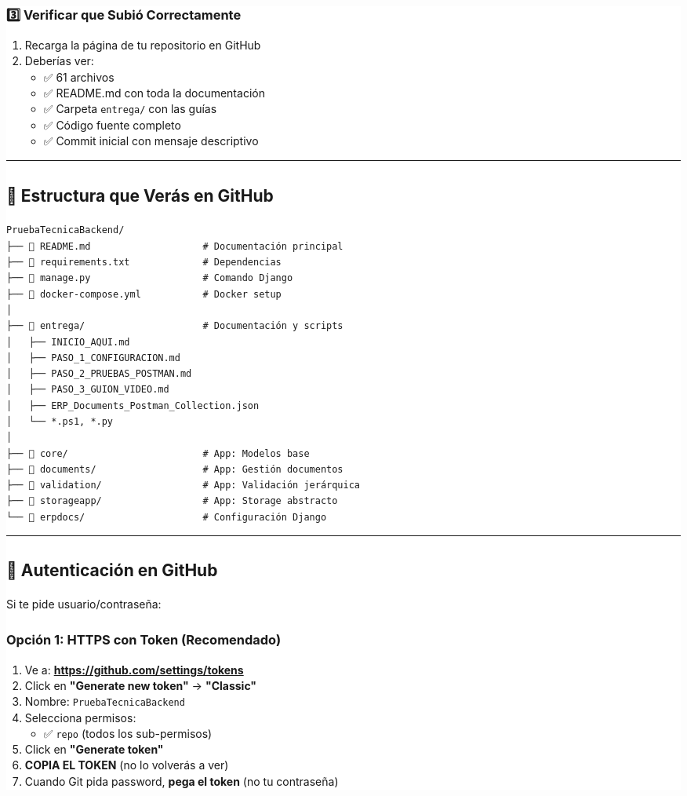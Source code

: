 
### 3️⃣ Verificar que Subió Correctamente

1. Recarga la página de tu repositorio en GitHub
2. Deberías ver:
   - ✅ 61 archivos
   - ✅ README.md con toda la documentación
   - ✅ Carpeta `entrega/` con las guías
   - ✅ Código fuente completo
   - ✅ Commit inicial con mensaje descriptivo

---

## 📂 Estructura que Verás en GitHub

```
PruebaTecnicaBackend/
├── 📄 README.md                    # Documentación principal
├── 📄 requirements.txt             # Dependencias
├── 📄 manage.py                    # Comando Django
├── 📄 docker-compose.yml           # Docker setup
│
├── 📁 entrega/                     # Documentación y scripts
│   ├── INICIO_AQUI.md
│   ├── PASO_1_CONFIGURACION.md
│   ├── PASO_2_PRUEBAS_POSTMAN.md
│   ├── PASO_3_GUION_VIDEO.md
│   ├── ERP_Documents_Postman_Collection.json
│   └── *.ps1, *.py
│
├── 📁 core/                        # App: Modelos base
├── 📁 documents/                   # App: Gestión documentos
├── 📁 validation/                  # App: Validación jerárquica
├── 📁 storageapp/                  # App: Storage abstracto
└── 📁 erpdocs/                     # Configuración Django
```

---

## 🔐 Autenticación en GitHub

Si te pide usuario/contraseña:

### Opción 1: HTTPS con Token (Recomendado)

1. Ve a: **https://github.com/settings/tokens**
2. Click en **"Generate new token"** → **"Classic"**
3. Nombre: `PruebaTecnicaBackend`
4. Selecciona permisos:
   - ✅ `repo` (todos los sub-permisos)
5. Click en **"Generate token"**
6. **COPIA EL TOKEN** (no lo volverás a ver)
7. Cuando Git pida password, **pega el token** (no tu contraseña)
